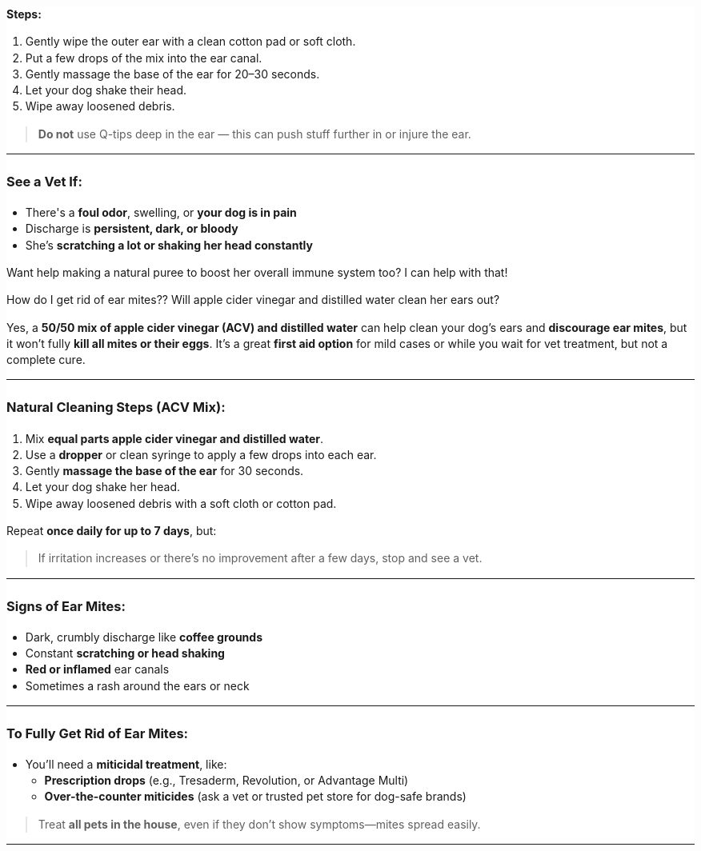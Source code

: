 **Steps:**
1. Gently wipe the outer ear with a clean cotton pad or soft cloth.
2. Put a few drops of the mix into the ear canal.
3. Gently massage the base of the ear for 20–30 seconds.
4. Let your dog shake their head.
5. Wipe away loosened debris.

> **Do not** use Q-tips deep in the ear — this can push stuff further in or injure the ear.

---

### See a Vet If:
- There's a **foul odor**, swelling, or **your dog is in pain**
- Discharge is **persistent, dark, or bloody**
- She’s **scratching a lot or shaking her head constantly**

Want help making a natural puree to boost her overall immune system too? I can help with that!

How do I get rid of ear mites?? Will apple cider vinegar and distilled water clean her ears out?

Yes, a **50/50 mix of apple cider vinegar (ACV) and distilled water** can help clean your dog’s ears and **discourage ear mites**, but it won’t fully **kill all mites or their eggs**. It’s a great **first aid option** for mild cases or while you wait for vet treatment, but not a complete cure.

---

### **Natural Cleaning Steps (ACV Mix):**
1. Mix **equal parts apple cider vinegar and distilled water**.
2. Use a **dropper** or clean syringe to apply a few drops into each ear.
3. Gently **massage the base of the ear** for 30 seconds.
4. Let your dog shake her head.
5. Wipe away loosened debris with a soft cloth or cotton pad.

Repeat **once daily for up to 7 days**, but:

> If irritation increases or there’s no improvement after a few days, stop and see a vet.

---

### **Signs of Ear Mites:**
- Dark, crumbly discharge like **coffee grounds**
- Constant **scratching or head shaking**
- **Red or inflamed** ear canals
- Sometimes a rash around the ears or neck

---

### **To Fully Get Rid of Ear Mites:**
- You’ll need a **miticidal treatment**, like:
  - **Prescription drops** (e.g., Tresaderm, Revolution, or Advantage Multi)
  - **Over-the-counter miticides** (ask a vet or trusted pet store for dog-safe brands)

> Treat **all pets in the house**, even if they don’t show symptoms—mites spread easily.

---
